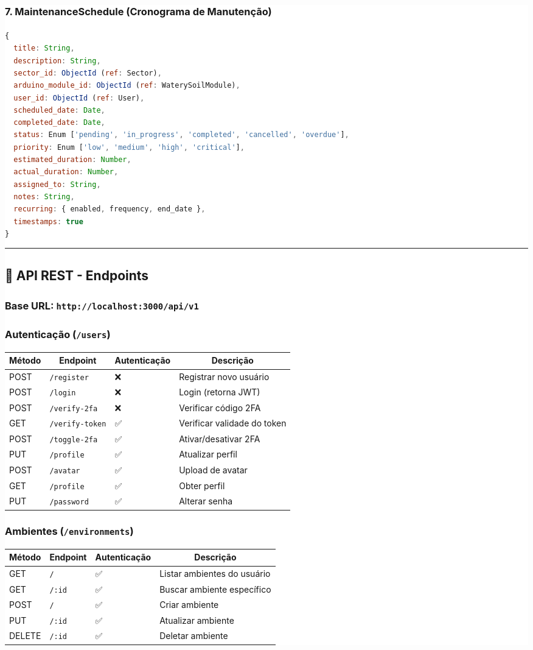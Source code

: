 ### 7. **MaintenanceSchedule** (Cronograma de Manutenção)
```javascript
{
  title: String,
  description: String,
  sector_id: ObjectId (ref: Sector),
  arduino_module_id: ObjectId (ref: WaterySoilModule),
  user_id: ObjectId (ref: User),
  scheduled_date: Date,
  completed_date: Date,
  status: Enum ['pending', 'in_progress', 'completed', 'cancelled', 'overdue'],
  priority: Enum ['low', 'medium', 'high', 'critical'],
  estimated_duration: Number,
  actual_duration: Number,
  assigned_to: String,
  notes: String,
  recurring: { enabled, frequency, end_date },
  timestamps: true
}
```

---

## 🔌 API REST - Endpoints

### Base URL: `http://localhost:3000/api/v1`

### **Autenticação** (`/users`)
| Método | Endpoint | Autenticação | Descrição |
|--------|----------|--------------|-----------|
| POST | `/register` | ❌ | Registrar novo usuário |
| POST | `/login` | ❌ | Login (retorna JWT) |
| POST | `/verify-2fa` | ❌ | Verificar código 2FA |
| GET | `/verify-token` | ✅ | Verificar validade do token |
| POST | `/toggle-2fa` | ✅ | Ativar/desativar 2FA |
| PUT | `/profile` | ✅ | Atualizar perfil |
| POST | `/avatar` | ✅ | Upload de avatar |
| GET | `/profile` | ✅ | Obter perfil |
| PUT | `/password` | ✅ | Alterar senha |

### **Ambientes** (`/environments`)
| Método | Endpoint | Autenticação | Descrição |
|--------|----------|--------------|-----------|
| GET | `/` | ✅ | Listar ambientes do usuário |
| GET | `/:id` | ✅ | Buscar ambiente específico |
| POST | `/` | ✅ | Criar ambiente |
| PUT | `/:id` | ✅ | Atualizar ambiente |
| DELETE | `/:id` | ✅ | Deletar ambiente |
